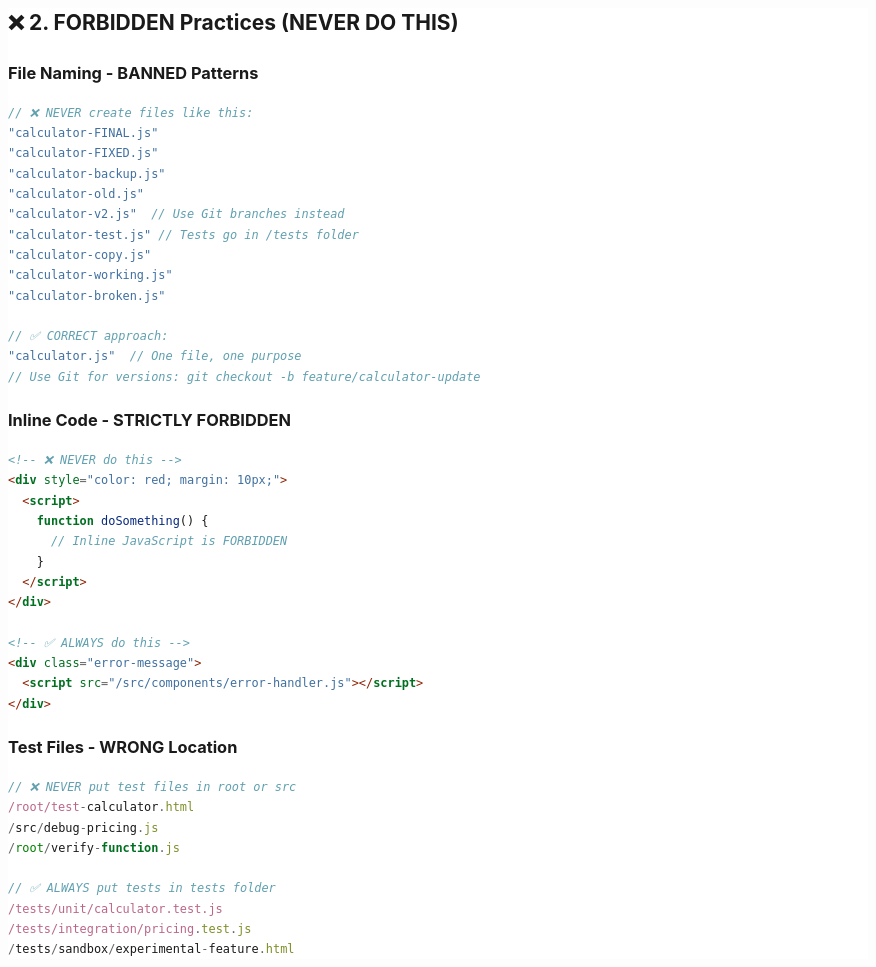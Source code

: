 ## ❌ 2. FORBIDDEN Practices (NEVER DO THIS)

### File Naming - BANNED Patterns

```javascript
// ❌ NEVER create files like this:
"calculator-FINAL.js"
"calculator-FIXED.js"
"calculator-backup.js"
"calculator-old.js"
"calculator-v2.js"  // Use Git branches instead
"calculator-test.js" // Tests go in /tests folder
"calculator-copy.js"
"calculator-working.js"
"calculator-broken.js"

// ✅ CORRECT approach:
"calculator.js"  // One file, one purpose
// Use Git for versions: git checkout -b feature/calculator-update
```

### Inline Code - STRICTLY FORBIDDEN

```html
<!-- ❌ NEVER do this -->
<div style="color: red; margin: 10px;">
  <script>
    function doSomething() {
      // Inline JavaScript is FORBIDDEN
    }
  </script>
</div>

<!-- ✅ ALWAYS do this -->
<div class="error-message">
  <script src="/src/components/error-handler.js"></script>
</div>
```

### Test Files - WRONG Location

```javascript
// ❌ NEVER put test files in root or src
/root/test-calculator.html
/src/debug-pricing.js
/root/verify-function.js

// ✅ ALWAYS put tests in tests folder
/tests/unit/calculator.test.js
/tests/integration/pricing.test.js
/tests/sandbox/experimental-feature.html
```
